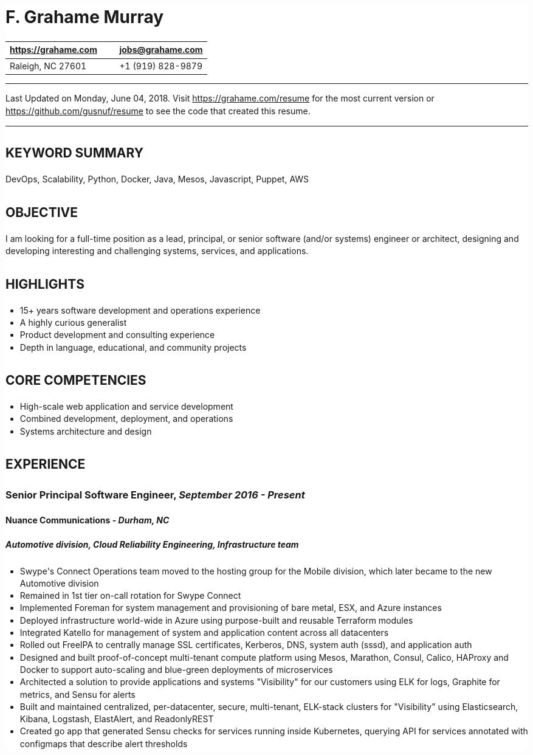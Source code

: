 

# F. Grahame Murray
https://grahame.com       | jobs@grahame.com
--- | ---
Raleigh, NC 27601 | +1 (919) 828-9879
* * *
Last Updated on Monday, June 04, 2018.  Visit https://grahame.com/resume for the most current version or https://github.com/gusnuf/resume to see the code that created this resume.

* * *


## KEYWORD SUMMARY
DevOps, Scalability, Python, Docker, Java, Mesos, Javascript, Puppet, AWS


## OBJECTIVE
I am looking for a full-time position as a lead, principal, or senior software (and/or systems) engineer or architect, designing and developing interesting and challenging systems, services, and applications.


## HIGHLIGHTS
* 15+ years software development and operations experience
* A highly curious generalist
* Product development and consulting experience
* Depth in language, educational, and community projects


## CORE COMPETENCIES
* High-scale web application and service development
* Combined development, deployment, and operations
* Systems architecture and design


## EXPERIENCE

### Senior Principal Software Engineer, *September 2016 - Present*
#### Nuance Communications  -    *Durham, NC*


##### Automotive division, Cloud Reliability Engineering, Infrastructure team

* Swype's Connect Operations team moved to the hosting group for the Mobile division, which later became to the new Automotive division
* Remained in 1st tier on-call rotation for Swype Connect
* Implemented Foreman for system management and provisioning of bare metal, ESX, and Azure instances
* Deployed infrastructure world-wide in Azure using purpose-built and reusable Terraform modules
* Integrated Katello for management of system and application content across all datacenters
* Rolled out FreeIPA to centrally manage SSL certificates, Kerberos, DNS, system auth (sssd), and application auth
* Designed and built proof-of-concept multi-tenant compute platform using Mesos, Marathon, Consul, Calico, HAProxy and Docker to support auto-scaling and blue-green deployments of microservices
* Architected a solution to provide applications and systems "Visibility" for our customers using ELK for logs, Graphite for metrics, and Sensu for alerts
* Built and maintained centralized, per-datacenter, secure, multi-tenant, ELK-stack clusters for "Visibility" using Elasticsearch, Kibana, Logstash, ElastAlert, and ReadonlyREST
* Created go app that generated Sensu checks for services running inside Kubernetes, querying API for services annotated with configmaps that describe alert thresholds
